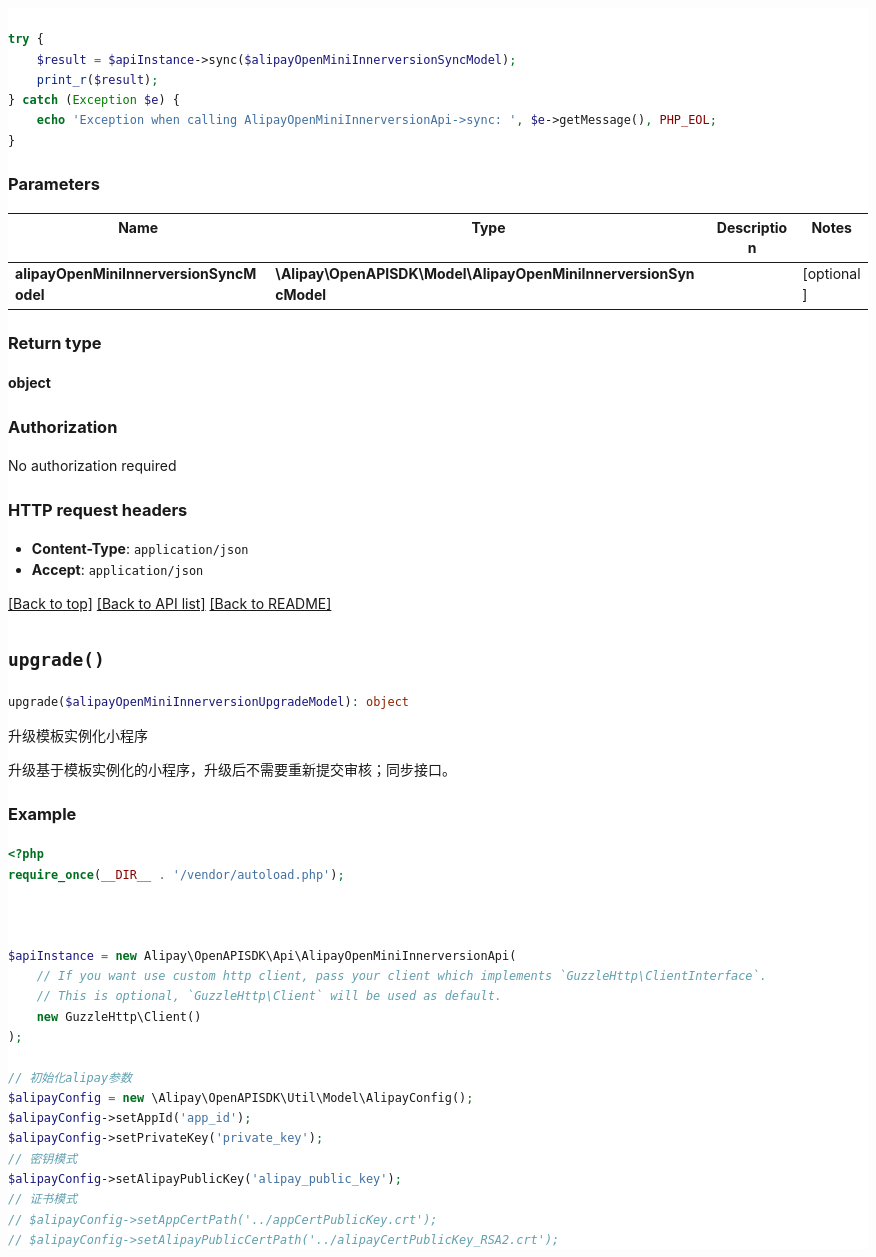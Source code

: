 ```php

try {
    $result = $apiInstance->sync($alipayOpenMiniInnerversionSyncModel);
    print_r($result);
} catch (Exception $e) {
    echo 'Exception when calling AlipayOpenMiniInnerversionApi->sync: ', $e->getMessage(), PHP_EOL;
}
```

### Parameters

Name | Type | Description  | Notes
------------- | ------------- | ------------- | -------------
 **alipayOpenMiniInnerversionSyncModel** | **\Alipay\OpenAPISDK\Model\AlipayOpenMiniInnerversionSyncModel**|  | [optional]

### Return type

**object**

### Authorization

No authorization required

### HTTP request headers

- **Content-Type**: `application/json`
- **Accept**: `application/json`

[[Back to top]](#) [[Back to API list]](../../README.md#api-endpoints)
[[Back to README]](../../README.md)

## `upgrade()`

```php
upgrade($alipayOpenMiniInnerversionUpgradeModel): object
```

升级模板实例化小程序

升级基于模板实例化的小程序，升级后不需要重新提交审核；同步接口。

### Example

```php
<?php
require_once(__DIR__ . '/vendor/autoload.php');



$apiInstance = new Alipay\OpenAPISDK\Api\AlipayOpenMiniInnerversionApi(
    // If you want use custom http client, pass your client which implements `GuzzleHttp\ClientInterface`.
    // This is optional, `GuzzleHttp\Client` will be used as default.
    new GuzzleHttp\Client()
);

// 初始化alipay参数
$alipayConfig = new \Alipay\OpenAPISDK\Util\Model\AlipayConfig();
$alipayConfig->setAppId('app_id');
$alipayConfig->setPrivateKey('private_key');
// 密钥模式
$alipayConfig->setAlipayPublicKey('alipay_public_key');
// 证书模式
// $alipayConfig->setAppCertPath('../appCertPublicKey.crt');
// $alipayConfig->setAlipayPublicCertPath('../alipayCertPublicKey_RSA2.crt');
```